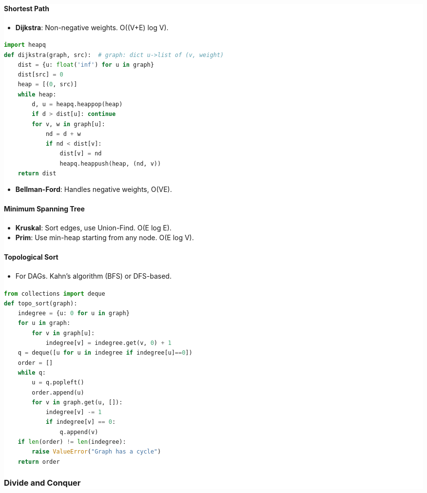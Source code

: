 #### Shortest Path

* **Dijkstra**: Non-negative weights. O((V+E) log V).

```python
import heapq
def dijkstra(graph, src):  # graph: dict u->list of (v, weight)
    dist = {u: float('inf') for u in graph}
    dist[src] = 0
    heap = [(0, src)]
    while heap:
        d, u = heapq.heappop(heap)
        if d > dist[u]: continue
        for v, w in graph[u]:
            nd = d + w
            if nd < dist[v]:
                dist[v] = nd
                heapq.heappush(heap, (nd, v))
    return dist
```

* **Bellman-Ford**: Handles negative weights, O(VE).

#### Minimum Spanning Tree

* **Kruskal**: Sort edges, use Union-Find. O(E log E).
* **Prim**: Use min-heap starting from any node. O(E log V).

#### Topological Sort

* For DAGs. Kahn’s algorithm (BFS) or DFS-based.

```python
from collections import deque
def topo_sort(graph):
    indegree = {u: 0 for u in graph}
    for u in graph:
        for v in graph[u]:
            indegree[v] = indegree.get(v, 0) + 1
    q = deque([u for u in indegree if indegree[u]==0])
    order = []
    while q:
        u = q.popleft()
        order.append(u)
        for v in graph.get(u, []):
            indegree[v] -= 1
            if indegree[v] == 0:
                q.append(v)
    if len(order) != len(indegree):
        raise ValueError("Graph has a cycle")
    return order
```

### Divide and Conquer

